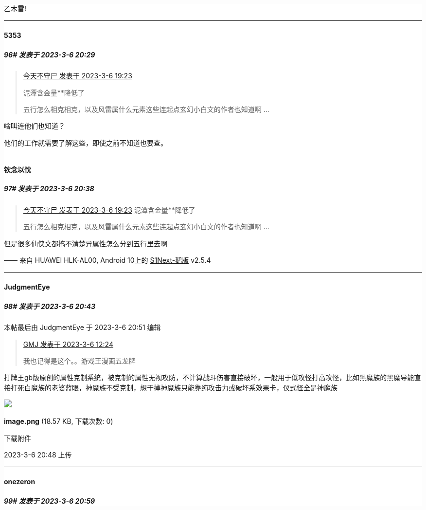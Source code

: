 乙木雷!

*****

####  5353  
##### 96#       发表于 2023-3-6 20:29

<blockquote><a href="httphttps://bbs.saraba1st.com/2b/forum.php?mod=redirect&amp;goto=findpost&amp;pid=59990576&amp;ptid=2122790" target="_blank">今天不守尸 发表于 2023-3-6 19:23</a>

泥潭含金量**降低了

五行怎么相克相克，以及风雷属什么元素这些连起点玄幻小白文的作者也知道啊 ...</blockquote>
啥叫连他们也知道？

他们的工作就需要了解这些，即使之前不知道也要查。


*****

####  钦念以忱  
##### 97#       发表于 2023-3-6 20:38

<blockquote><a href="httphttps://bbs.saraba1st.com/2b/forum.php?mod=redirect&amp;goto=findpost&amp;pid=59990576&amp;ptid=2122790" target="_blank">今天不守尸 发表于 2023-3-6 19:23</a>
泥潭含金量**降低了

五行怎么相克相克，以及风雷属什么元素这些连起点玄幻小白文的作者也知道啊 ...</blockquote>
但是很多仙侠文都搞不清楚异属性怎么分到五行里去啊

—— 来自 HUAWEI HLK-AL00, Android 10上的 [S1Next-鹅版](https://github.com/ykrank/S1-Next/releases) v2.5.4


*****

####  JudgmentEye  
##### 98#       发表于 2023-3-6 20:43

 本帖最后由 JudgmentEye 于 2023-3-6 20:51 编辑 
<blockquote><a href="httphttps://bbs.saraba1st.com/2b/forum.php?mod=redirect&amp;goto=findpost&amp;pid=59985121&amp;ptid=2122790" target="_blank">GMJ 发表于 2023-3-6 12:24</a>

我也记得是这个。。游戏王漫画五龙牌</blockquote>
打牌王gb版原创的属性克制系统，被克制的属性无视攻防，不计算战斗伤害直接破坏，一般用于低攻怪打高攻怪，比如黑魔族的黑魔导能直接打死白魔族的老婆蓝眼，神魔族不受克制，想干掉神魔族只能靠纯攻击力或破坏系效果卡，仪式怪全是神魔族

<img src="https://img.saraba1st.com/forum/202303/06/204802n87lawum7hmnwnil.png" referrerpolicy="no-referrer">

<strong>image.png</strong> (18.57 KB, 下载次数: 0)

下载附件

2023-3-6 20:48 上传


*****

####  onezeron  
##### 99#       发表于 2023-3-6 20:59
